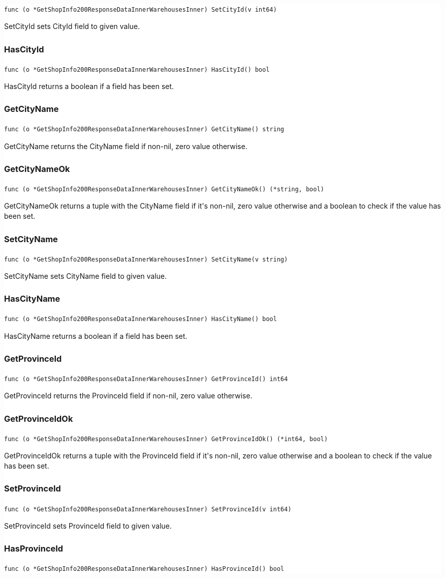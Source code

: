 `func (o *GetShopInfo200ResponseDataInnerWarehousesInner) SetCityId(v int64)`

SetCityId sets CityId field to given value.

### HasCityId

`func (o *GetShopInfo200ResponseDataInnerWarehousesInner) HasCityId() bool`

HasCityId returns a boolean if a field has been set.

### GetCityName

`func (o *GetShopInfo200ResponseDataInnerWarehousesInner) GetCityName() string`

GetCityName returns the CityName field if non-nil, zero value otherwise.

### GetCityNameOk

`func (o *GetShopInfo200ResponseDataInnerWarehousesInner) GetCityNameOk() (*string, bool)`

GetCityNameOk returns a tuple with the CityName field if it's non-nil, zero value otherwise
and a boolean to check if the value has been set.

### SetCityName

`func (o *GetShopInfo200ResponseDataInnerWarehousesInner) SetCityName(v string)`

SetCityName sets CityName field to given value.

### HasCityName

`func (o *GetShopInfo200ResponseDataInnerWarehousesInner) HasCityName() bool`

HasCityName returns a boolean if a field has been set.

### GetProvinceId

`func (o *GetShopInfo200ResponseDataInnerWarehousesInner) GetProvinceId() int64`

GetProvinceId returns the ProvinceId field if non-nil, zero value otherwise.

### GetProvinceIdOk

`func (o *GetShopInfo200ResponseDataInnerWarehousesInner) GetProvinceIdOk() (*int64, bool)`

GetProvinceIdOk returns a tuple with the ProvinceId field if it's non-nil, zero value otherwise
and a boolean to check if the value has been set.

### SetProvinceId

`func (o *GetShopInfo200ResponseDataInnerWarehousesInner) SetProvinceId(v int64)`

SetProvinceId sets ProvinceId field to given value.

### HasProvinceId

`func (o *GetShopInfo200ResponseDataInnerWarehousesInner) HasProvinceId() bool`
